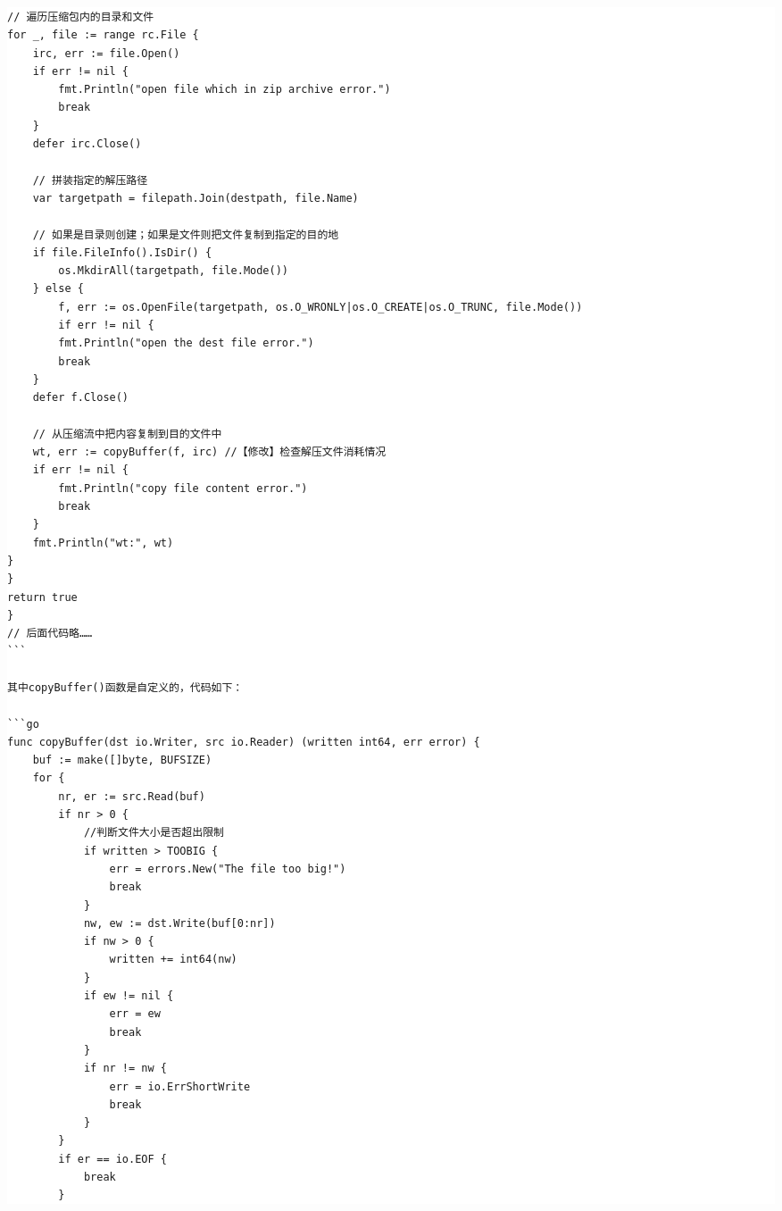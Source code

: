     // 遍历压缩包内的目录和文件
    for _, file := range rc.File {
        irc, err := file.Open()
        if err != nil {
            fmt.Println("open file which in zip archive error.")
            break
        }
        defer irc.Close()
    
        // 拼装指定的解压路径
        var targetpath = filepath.Join(destpath, file.Name)
    
        // 如果是目录则创建；如果是文件则把文件复制到指定的目的地
        if file.FileInfo().IsDir() {
            os.MkdirAll(targetpath, file.Mode()) 
        } else {
            f, err := os.OpenFile(targetpath, os.O_WRONLY|os.O_CREATE|os.O_TRUNC, file.Mode())
            if err != nil {
            fmt.Println("open the dest file error.")
            break
        }
        defer f.Close()
    
        // 从压缩流中把内容复制到目的文件中
        wt, err := copyBuffer(f, irc) //【修改】检查解压文件消耗情况
        if err != nil {
            fmt.Println("copy file content error.")
            break
        }
        fmt.Println("wt:", wt)
    }
    }
    return true
    }
    // 后面代码略……
    ```

    其中copyBuffer()函数是自定义的，代码如下：

    ```go
    func copyBuffer(dst io.Writer, src io.Reader) (written int64, err error) {
        buf := make([]byte, BUFSIZE)
        for {
            nr, er := src.Read(buf)
            if nr > 0 {
                //判断文件大小是否超出限制
                if written > TOOBIG {
                    err = errors.New("The file too big!")
                    break
                }
                nw, ew := dst.Write(buf[0:nr])
                if nw > 0 {
                    written += int64(nw)
                }
                if ew != nil {
                    err = ew
                    break
                }
                if nr != nw {
                    err = io.ErrShortWrite
                    break
                }
            }
            if er == io.EOF {
                break
            }